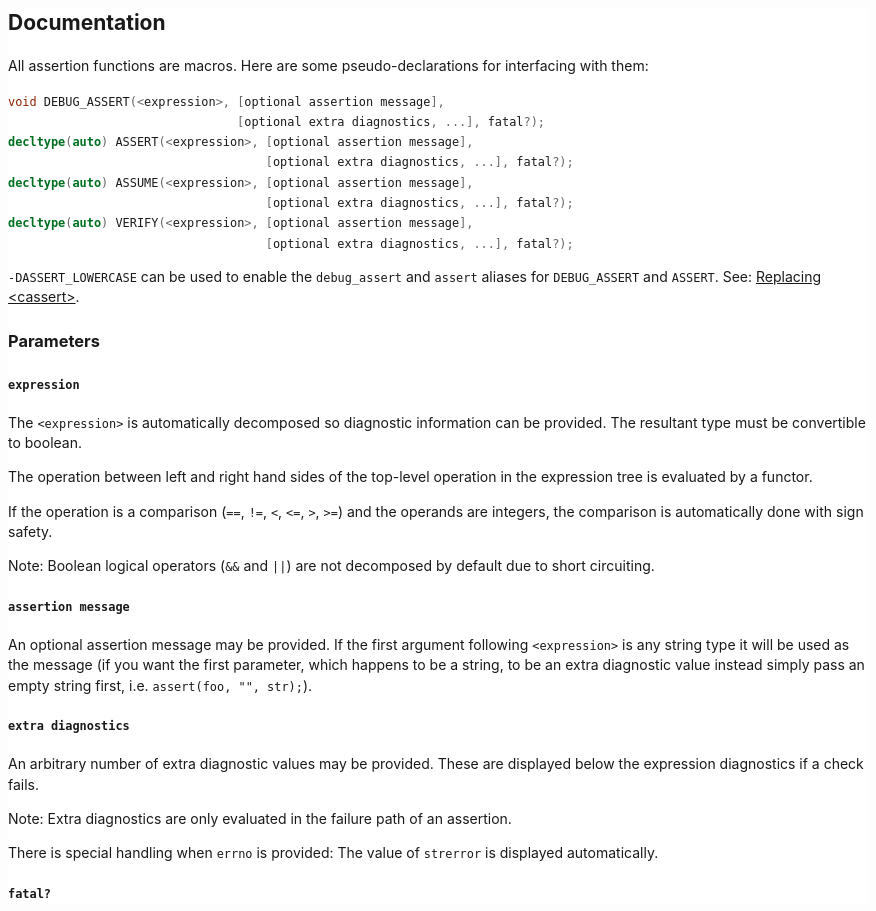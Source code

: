 ## Documentation

All assertion functions are macros. Here are some pseudo-declarations for interfacing with them:

```cpp
void DEBUG_ASSERT(<expression>, [optional assertion message],
                                [optional extra diagnostics, ...], fatal?);
decltype(auto) ASSERT(<expression>, [optional assertion message],
                                    [optional extra diagnostics, ...], fatal?);
decltype(auto) ASSUME(<expression>, [optional assertion message],
                                    [optional extra diagnostics, ...], fatal?);
decltype(auto) VERIFY(<expression>, [optional assertion message],
                                    [optional extra diagnostics, ...], fatal?);
```

`-DASSERT_LOWERCASE` can be used to enable the `debug_assert` and `assert` aliases for `DEBUG_ASSERT` and `ASSERT`. See:
[Replacing &lt;cassert&gt;](#replacing-cassert).

### Parameters

#### `expression` 

The `<expression>` is automatically decomposed so diagnostic information can be provided. The
resultant type must be convertible to boolean.

The operation between left and right hand sides of the top-level operation in the expression tree is
evaluated by a functor.

If the operation is a comparison (`==`, `!=`, `<`, `<=`, `>`, `>=`) and the operands are integers,
the comparison is automatically done with sign safety.

Note: Boolean logical operators (`&&` and `||`) are not decomposed by default due to short
circuiting.

#### `assertion message` 

An optional assertion message may be provided. If the first argument following `<expression>` is any
string type it will be used as the message (if you want the first parameter, which happens to be a
string, to be an extra diagnostic value instead simply pass an empty string first, i.e.
`assert(foo, "", str);`).

#### `extra diagnostics` 

An arbitrary number of extra diagnostic values may be provided. These are displayed below the
expression diagnostics if a check fails.

Note: Extra diagnostics are only evaluated in the failure path of an assertion.

There is special handling when `errno` is provided: The value of `strerror` is displayed
automatically.

#### `fatal?` 


[16.4.5.3.3]: https://eel.is/c++draft/reserved.names#macro.names-1